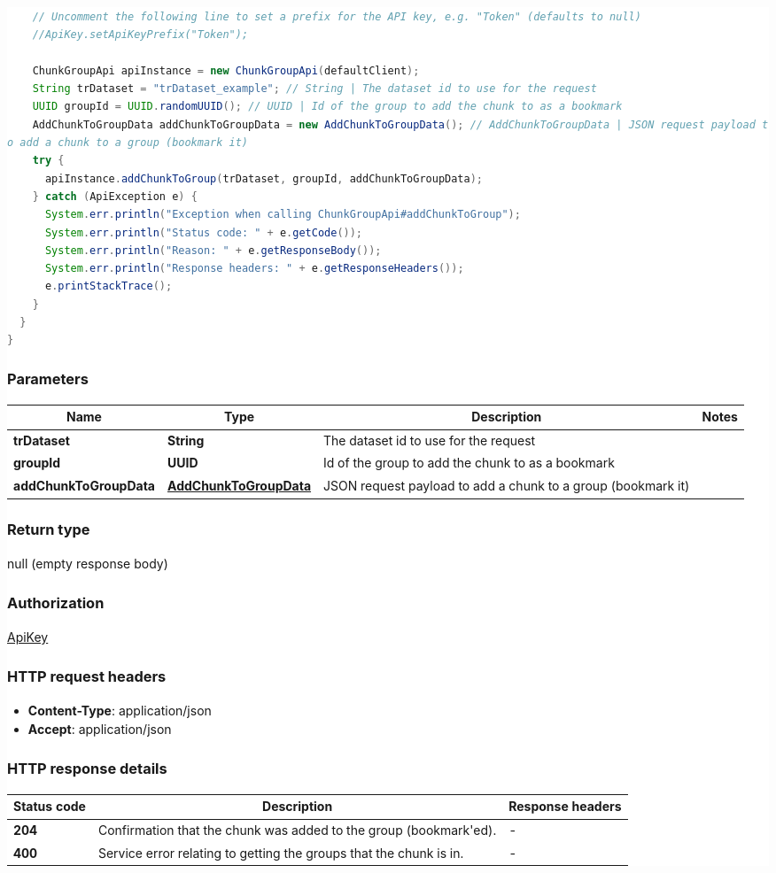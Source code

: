 ```java
    // Uncomment the following line to set a prefix for the API key, e.g. "Token" (defaults to null)
    //ApiKey.setApiKeyPrefix("Token");

    ChunkGroupApi apiInstance = new ChunkGroupApi(defaultClient);
    String trDataset = "trDataset_example"; // String | The dataset id to use for the request
    UUID groupId = UUID.randomUUID(); // UUID | Id of the group to add the chunk to as a bookmark
    AddChunkToGroupData addChunkToGroupData = new AddChunkToGroupData(); // AddChunkToGroupData | JSON request payload to add a chunk to a group (bookmark it)
    try {
      apiInstance.addChunkToGroup(trDataset, groupId, addChunkToGroupData);
    } catch (ApiException e) {
      System.err.println("Exception when calling ChunkGroupApi#addChunkToGroup");
      System.err.println("Status code: " + e.getCode());
      System.err.println("Reason: " + e.getResponseBody());
      System.err.println("Response headers: " + e.getResponseHeaders());
      e.printStackTrace();
    }
  }
}
```

### Parameters

| Name | Type | Description  | Notes |
|------------- | ------------- | ------------- | -------------|
| **trDataset** | **String**| The dataset id to use for the request | |
| **groupId** | **UUID**| Id of the group to add the chunk to as a bookmark | |
| **addChunkToGroupData** | [**AddChunkToGroupData**](AddChunkToGroupData.md)| JSON request payload to add a chunk to a group (bookmark it) | |

### Return type

null (empty response body)

### Authorization

[ApiKey](../README.md#ApiKey)

### HTTP request headers

 - **Content-Type**: application/json
 - **Accept**: application/json

### HTTP response details
| Status code | Description | Response headers |
|-------------|-------------|------------------|
| **204** | Confirmation that the chunk was added to the group (bookmark&#39;ed). |  -  |
| **400** | Service error relating to getting the groups that the chunk is in. |  -  |
